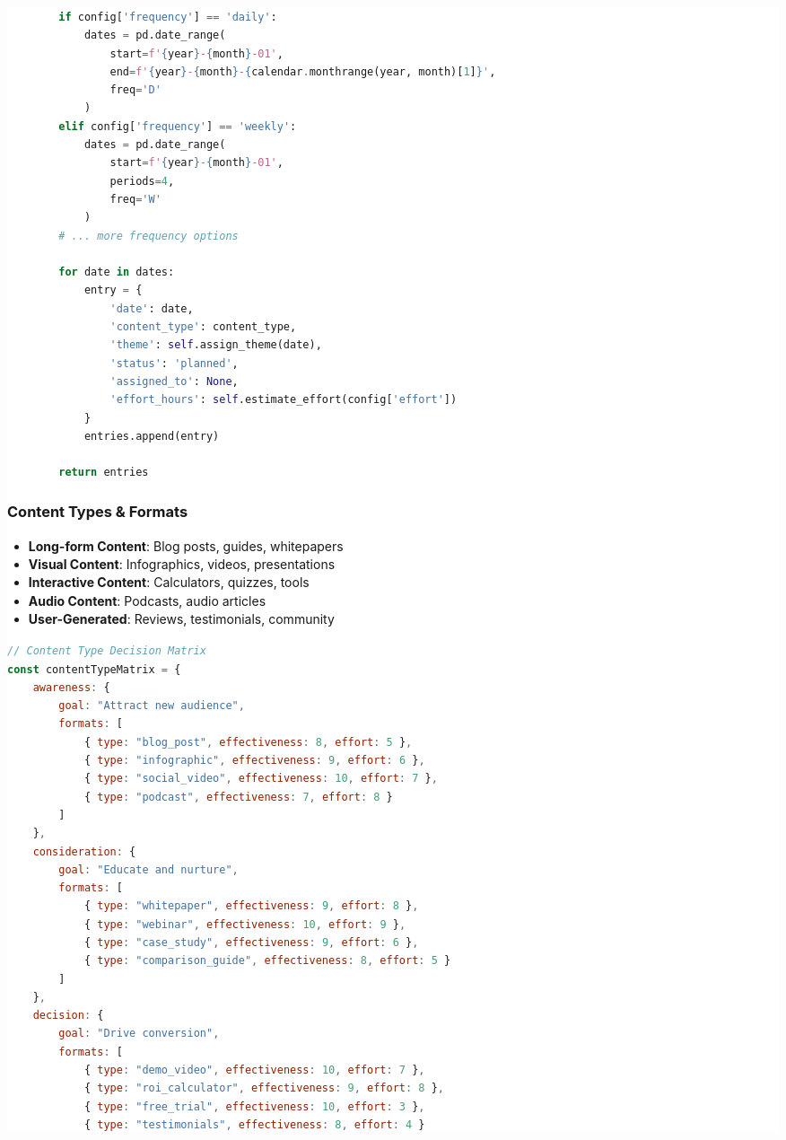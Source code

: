 ```python
        if config['frequency'] == 'daily':
            dates = pd.date_range(
                start=f'{year}-{month}-01',
                end=f'{year}-{month}-{calendar.monthrange(year, month)[1]}',
                freq='D'
            )
        elif config['frequency'] == 'weekly':
            dates = pd.date_range(
                start=f'{year}-{month}-01',
                periods=4,
                freq='W'
            )
        # ... more frequency options
        
        for date in dates:
            entry = {
                'date': date,
                'content_type': content_type,
                'theme': self.assign_theme(date),
                'status': 'planned',
                'assigned_to': None,
                'effort_hours': self.estimate_effort(config['effort'])
            }
            entries.append(entry)
        
        return entries
```

### Content Types & Formats
- **Long-form Content**: Blog posts, guides, whitepapers
- **Visual Content**: Infographics, videos, presentations
- **Interactive Content**: Calculators, quizzes, tools
- **Audio Content**: Podcasts, audio articles
- **User-Generated**: Reviews, testimonials, community

```javascript
// Content Type Decision Matrix
const contentTypeMatrix = {
    awareness: {
        goal: "Attract new audience",
        formats: [
            { type: "blog_post", effectiveness: 8, effort: 5 },
            { type: "infographic", effectiveness: 9, effort: 6 },
            { type: "social_video", effectiveness: 10, effort: 7 },
            { type: "podcast", effectiveness: 7, effort: 8 }
        ]
    },
    consideration: {
        goal: "Educate and nurture",
        formats: [
            { type: "whitepaper", effectiveness: 9, effort: 8 },
            { type: "webinar", effectiveness: 10, effort: 9 },
            { type: "case_study", effectiveness: 9, effort: 6 },
            { type: "comparison_guide", effectiveness: 8, effort: 5 }
        ]
    },
    decision: {
        goal: "Drive conversion",
        formats: [
            { type: "demo_video", effectiveness: 10, effort: 7 },
            { type: "roi_calculator", effectiveness: 9, effort: 8 },
            { type: "free_trial", effectiveness: 10, effort: 3 },
            { type: "testimonials", effectiveness: 8, effort: 4 }
```